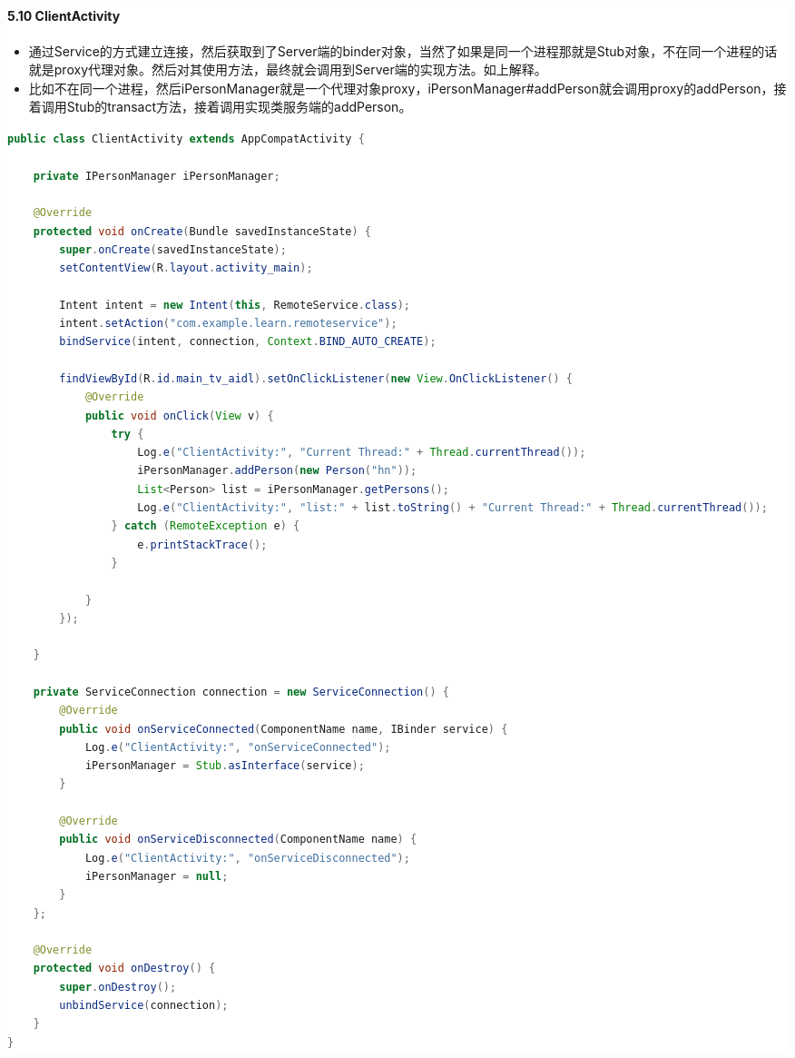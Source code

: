 #### 5.10 ClientActivity

* 通过Service的方式建立连接，然后获取到了Server端的binder对象，当然了如果是同一个进程那就是Stub对象，不在同一个进程的话就是proxy代理对象。然后对其使用方法，最终就会调用到Server端的实现方法。如上解释。
* 比如不在同一个进程，然后iPersonManager就是一个代理对象proxy，iPersonManager#addPerson就会调用proxy的addPerson，接着调用Stub的transact方法，接着调用实现类服务端的addPerson。

```java
public class ClientActivity extends AppCompatActivity {

    private IPersonManager iPersonManager;

    @Override
    protected void onCreate(Bundle savedInstanceState) {
        super.onCreate(savedInstanceState);
        setContentView(R.layout.activity_main);

        Intent intent = new Intent(this, RemoteService.class);
        intent.setAction("com.example.learn.remoteservice");
        bindService(intent, connection, Context.BIND_AUTO_CREATE);

        findViewById(R.id.main_tv_aidl).setOnClickListener(new View.OnClickListener() {
            @Override
            public void onClick(View v) {
                try {
                    Log.e("ClientActivity:", "Current Thread:" + Thread.currentThread());
                    iPersonManager.addPerson(new Person("hn"));
                    List<Person> list = iPersonManager.getPersons();
                    Log.e("ClientActivity:", "list:" + list.toString() + "Current Thread:" + Thread.currentThread());
                } catch (RemoteException e) {
                    e.printStackTrace();
                }

            }
        });

    }

    private ServiceConnection connection = new ServiceConnection() {
        @Override
        public void onServiceConnected(ComponentName name, IBinder service) {
            Log.e("ClientActivity:", "onServiceConnected");
            iPersonManager = Stub.asInterface(service);
        }

        @Override
        public void onServiceDisconnected(ComponentName name) {
            Log.e("ClientActivity:", "onServiceDisconnected");
            iPersonManager = null;
        }
    };

    @Override
    protected void onDestroy() {
        super.onDestroy();
        unbindService(connection);
    }
}
```
